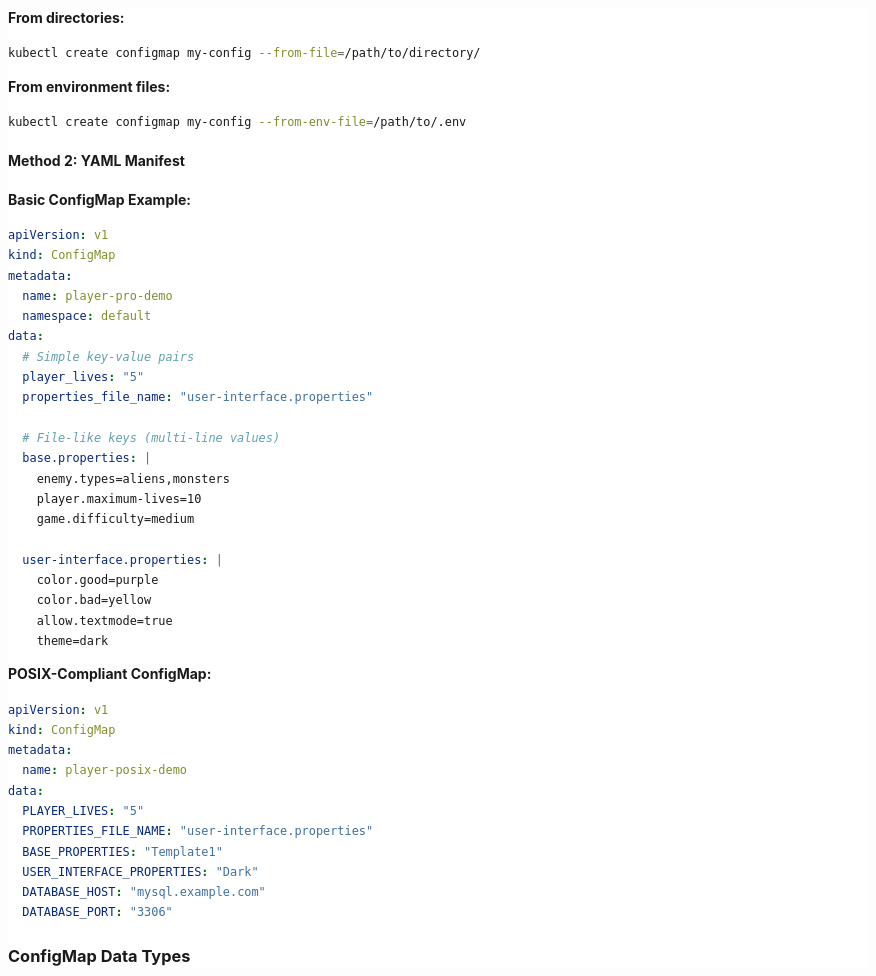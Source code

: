 **From directories:**
```bash
kubectl create configmap my-config --from-file=/path/to/directory/
```

**From environment files:**
```bash
kubectl create configmap my-config --from-env-file=/path/to/.env
```

#### Method 2: YAML Manifest

**Basic ConfigMap Example:**
```yaml
apiVersion: v1
kind: ConfigMap
metadata:
  name: player-pro-demo
  namespace: default
data:
  # Simple key-value pairs
  player_lives: "5"
  properties_file_name: "user-interface.properties"
  
  # File-like keys (multi-line values)
  base.properties: |
    enemy.types=aliens,monsters
    player.maximum-lives=10
    game.difficulty=medium
  
  user-interface.properties: |
    color.good=purple
    color.bad=yellow
    allow.textmode=true
    theme=dark
```

**POSIX-Compliant ConfigMap:**
```yaml
apiVersion: v1
kind: ConfigMap
metadata:
  name: player-posix-demo
data:
  PLAYER_LIVES: "5"
  PROPERTIES_FILE_NAME: "user-interface.properties"
  BASE_PROPERTIES: "Template1"
  USER_INTERFACE_PROPERTIES: "Dark"
  DATABASE_HOST: "mysql.example.com"
  DATABASE_PORT: "3306"
```

### ConfigMap Data Types
